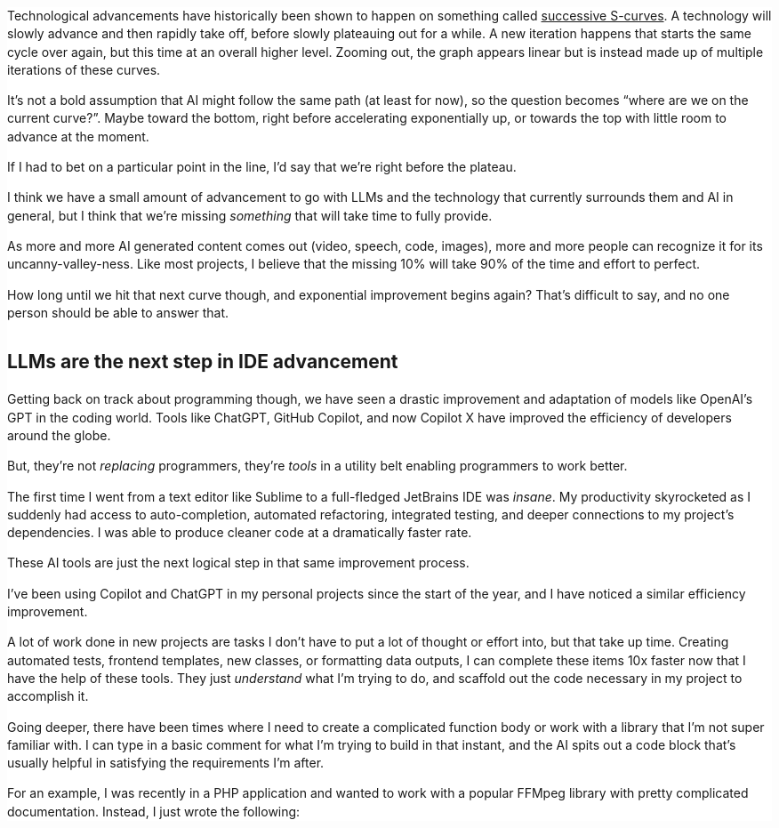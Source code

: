 Technological advancements have historically been shown to happen on something called [successive S-curves](https://www.researchgate.net/publication/340525808/figure/fig2/AS:881029480996871@1587065205861/Successive-S-curves-in-technological-development-The-dotted-line-shows-the-overall.png). A technology will slowly advance and then rapidly take off, before slowly plateauing out for a while. A new iteration happens that starts the same cycle over again, but this time at an overall higher level. Zooming out, the graph appears linear but is instead made up of multiple iterations of these curves.

It’s not a bold assumption that AI might follow the same path (at least for now), so the question becomes “where are we on the current curve?”. Maybe toward the bottom, right before accelerating exponentially up, or towards the top with little room to advance at the moment.

If I had to bet on a particular point in the line, I’d say that we’re right before the plateau.

I think we have a small amount of advancement to go with LLMs and the technology that currently surrounds them and AI in general, but I think that we’re missing *something* that will take time to fully provide.

As more and more AI generated content comes out (video, speech, code, images), more and more people can recognize it for its uncanny-valley-ness. Like most projects, I believe that the missing 10% will take 90% of the time and effort to perfect.

How long until we hit that next curve though, and exponential improvement begins again? That’s difficult to say, and no one person should be able to answer that.

## LLMs are the next step in IDE advancement

Getting back on track about programming though, we have seen a drastic improvement and adaptation of models like OpenAI’s GPT in the coding world. Tools like ChatGPT, GitHub Copilot, and now Copilot X have improved the efficiency of developers around the globe.

But, they’re not *replacing* programmers, they’re *tools* in a utility belt enabling programmers to work better.

The first time I went from a text editor like Sublime to a full-fledged JetBrains IDE was *insane*. My productivity skyrocketed as I suddenly had access to auto-completion, automated refactoring, integrated testing, and deeper connections to my project’s dependencies. I was able to produce cleaner code at a dramatically faster rate.

These AI tools are just the next logical step in that same improvement process.

I’ve been using Copilot and ChatGPT in my personal projects since the start of the year, and I have noticed a similar efficiency improvement.

A lot of work done in new projects are tasks I don’t have to put a lot of thought or effort into, but that take up time. Creating automated tests, frontend templates, new classes, or formatting data outputs, I can complete these items 10x faster now that I have the help of these tools. They just *understand* what I’m trying to do, and scaffold out the code necessary in my project to accomplish it.

Going deeper, there have been times where I need to create a complicated function body or work with a library that I’m not super familiar with. I can type in a basic comment for what I’m trying to build in that instant, and the AI spits out a code block that’s usually helpful in satisfying the requirements I’m after.

For an example, I was recently in a PHP application and wanted to work with a popular FFMpeg library with pretty complicated documentation. Instead, I just wrote the following:
